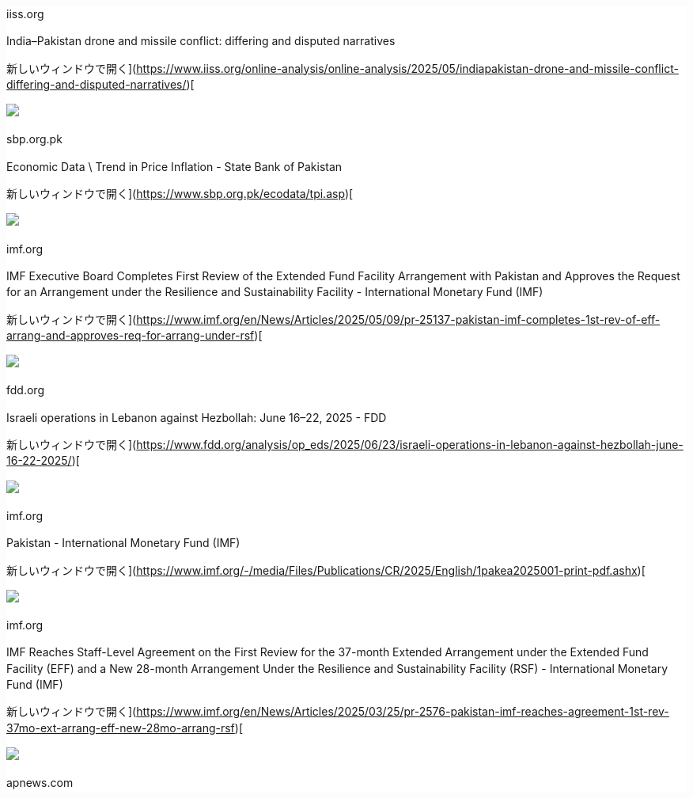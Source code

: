 iiss.org

India–Pakistan drone and missile conflict: differing and disputed narratives

新しいウィンドウで開く](https://www.iiss.org/online-analysis/online-analysis/2025/05/indiapakistan-drone-and-missile-conflict-differing-and-disputed-narratives/)[

![](https://t1.gstatic.com/faviconV2?url=https://www.sbp.org.pk/&client=BARD&type=FAVICON&size=256&fallback_opts=TYPE,SIZE,URL)

sbp.org.pk

Economic Data \ Trend in Price Inflation - State Bank of Pakistan

新しいウィンドウで開く](https://www.sbp.org.pk/ecodata/tpi.asp)[

![](https://t3.gstatic.com/faviconV2?url=https://www.imf.org/&client=BARD&type=FAVICON&size=256&fallback_opts=TYPE,SIZE,URL)

imf.org

IMF Executive Board Completes First Review of the Extended Fund Facility Arrangement with Pakistan and Approves the Request for an Arrangement under the Resilience and Sustainability Facility - International Monetary Fund (IMF)

新しいウィンドウで開く](https://www.imf.org/en/News/Articles/2025/05/09/pr-25137-pakistan-imf-completes-1st-rev-of-eff-arrang-and-approves-req-for-arrang-under-rsf)[

![](https://t0.gstatic.com/faviconV2?url=https://www.fdd.org/&client=BARD&type=FAVICON&size=256&fallback_opts=TYPE,SIZE,URL)

fdd.org

Israeli operations in Lebanon against Hezbollah: June 16–22, 2025 - FDD

新しいウィンドウで開く](https://www.fdd.org/analysis/op_eds/2025/06/23/israeli-operations-in-lebanon-against-hezbollah-june-16-22-2025/)[

![](https://t3.gstatic.com/faviconV2?url=https://www.imf.org/&client=BARD&type=FAVICON&size=256&fallback_opts=TYPE,SIZE,URL)

imf.org

Pakistan - International Monetary Fund (IMF)

新しいウィンドウで開く](https://www.imf.org/-/media/Files/Publications/CR/2025/English/1pakea2025001-print-pdf.ashx)[

![](https://t3.gstatic.com/faviconV2?url=https://www.imf.org/&client=BARD&type=FAVICON&size=256&fallback_opts=TYPE,SIZE,URL)

imf.org

IMF Reaches Staff-Level Agreement on the First Review for the 37-month Extended Arrangement under the Extended Fund Facility (EFF) and a New 28-month Arrangement Under the Resilience and Sustainability Facility (RSF) - International Monetary Fund (IMF)

新しいウィンドウで開く](https://www.imf.org/en/News/Articles/2025/03/25/pr-2576-pakistan-imf-reaches-agreement-1st-rev-37mo-ext-arrang-eff-new-28mo-arrang-rsf)[

![](https://t0.gstatic.com/faviconV2?url=https://apnews.com/&client=BARD&type=FAVICON&size=256&fallback_opts=TYPE,SIZE,URL)

apnews.com
